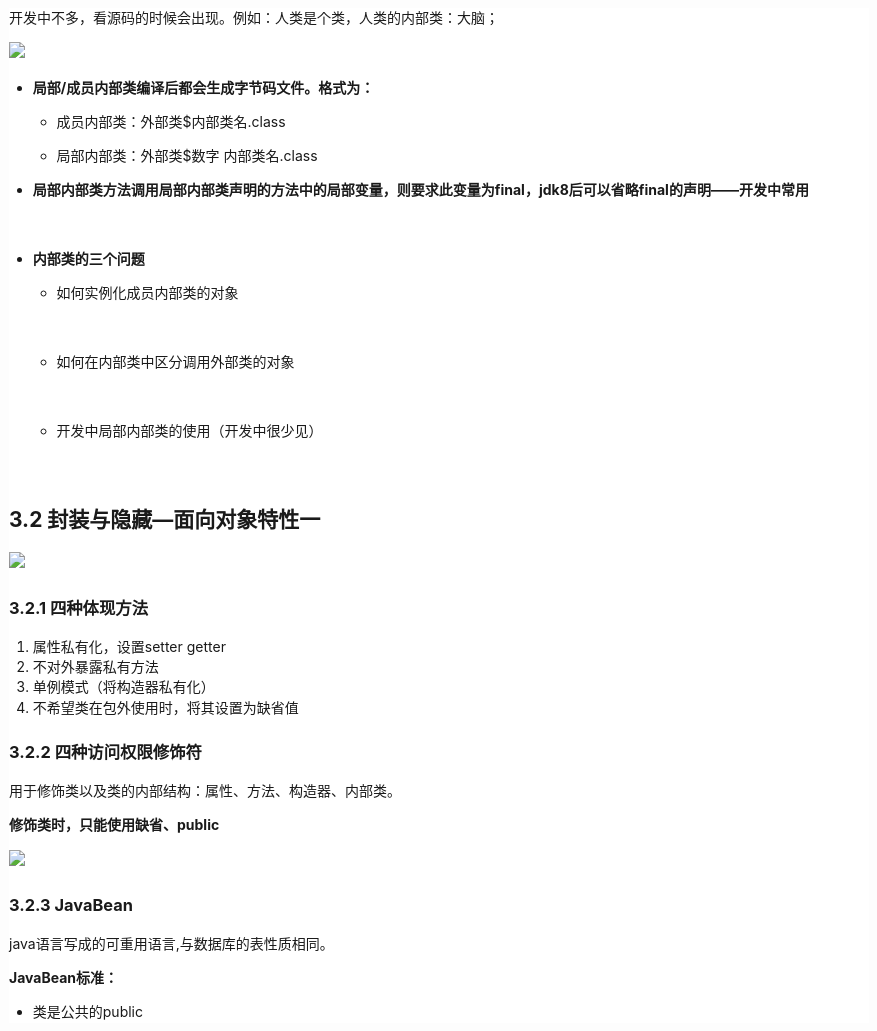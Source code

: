 开发中不多，看源码的时候会出现。例如：人类是个类，人类的内部类：大脑；

![](/Users/sxuet/Library/Application%20Support/marktext/images/2021-08-13-23-21-03-image.png)

* **局部/成员内部类编译后都会生成字节码文件。格式为：**
  
  * 成员内部类：外部类$内部类名.class
  
  * 局部内部类：外部类$数字 内部类名.class

* **局部内部类方法调用局部内部类声明的方法中的局部变量，则要求此变量为final，jdk8后可以省略final的声明——开发中常用**
  
  <img src="file:///Users/sxuet/Library/Application%20Support/marktext/images/2021-08-13-23-24-08-image.png" title="" alt="" width="297">

* **内部类的三个问题**
  
  * 如何实例化成员内部类的对象
    
    <img src="file:///Users/sxuet/Library/Application%20Support/marktext/images/2021-08-13-23-24-46-image.png" title="" alt="" width="403">
  
  * 如何在内部类中区分调用外部类的对象
    
    <img src="file:///Users/sxuet/Library/Application%20Support/marktext/images/2021-08-13-23-25-08-image.png" title="" alt="" width="420">
  
  * 开发中局部内部类的使用（开发中很少见）
    
    <img title="" src="file:///Users/sxuet/Library/Application%20Support/marktext/images/2021-08-13-23-25-39-image.png" alt="" width="390">

## 3.2 封装与隐藏—面向对象特性一

![](/Users/sxuet/Library/Application%20Support/marktext/images/2021-08-13-22-17-31-image.png)

### 3.2.1 四种体现方法

1. 属性私有化，设置setter getter
2. 不对外暴露私有方法
3. 单例模式（将构造器私有化）
4. 不希望类在包外使用时，将其设置为缺省值

### 3.2.2 四种访问权限修饰符

用于修饰类以及类的内部结构：属性、方法、构造器、内部类。

**修饰类时，只能使用缺省、public**

![](/Users/sxuet/Library/Application%20Support/marktext/images/2021-08-13-22-18-28-image.png)

### 3.2.3 JavaBean

java语言写成的可重用语言,与数据库的表性质相同。

**JavaBean标准：**

* 类是公共的public
